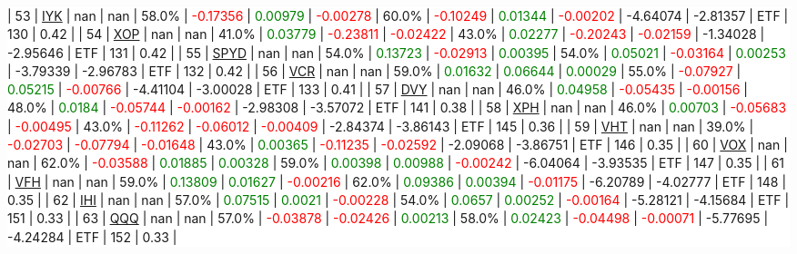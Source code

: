|  53 | [IYK](https://finance.yahoo.com/quote/IYK/financials)     |                 nan |                     nan | 58.0%                  | <span style="color: red;"> -0.17356 </span>  | <span style="color: green;"> 0.00979 </span> | <span style="color: red;"> -0.00278 </span>  | 60.0%                  | <span style="color: red;"> -0.10249 </span>  | <span style="color: green;"> 0.01344 </span> | <span style="color: red;"> -0.00202 </span>  |           -4.64074   |  -2.81357    | ETF                    |    130 |           0.42 |
|  54 | [XOP](https://finance.yahoo.com/quote/XOP/financials)     |                 nan |                     nan | 41.0%                  | <span style="color: green;"> 0.03779 </span> | <span style="color: red;"> -0.23811 </span>  | <span style="color: red;"> -0.02422 </span>  | 43.0%                  | <span style="color: green;"> 0.02277 </span> | <span style="color: red;"> -0.20243 </span>  | <span style="color: red;"> -0.02159 </span>  |           -1.34028   |  -2.95646    | ETF                    |    131 |           0.42 |
|  55 | [SPYD](https://finance.yahoo.com/quote/SPYD/financials)   |                 nan |                     nan | 54.0%                  | <span style="color: green;"> 0.13723 </span> | <span style="color: red;"> -0.02913 </span>  | <span style="color: green;"> 0.00395 </span> | 54.0%                  | <span style="color: green;"> 0.05021 </span> | <span style="color: red;"> -0.03164 </span>  | <span style="color: green;"> 0.00253 </span> |           -3.79339   |  -2.96783    | ETF                    |    132 |           0.42 |
|  56 | [VCR](https://finance.yahoo.com/quote/VCR/financials)     |                 nan |                     nan | 59.0%                  | <span style="color: green;"> 0.01632 </span> | <span style="color: green;"> 0.06644 </span> | <span style="color: green;"> 0.00029 </span> | 55.0%                  | <span style="color: red;"> -0.07927 </span>  | <span style="color: green;"> 0.05215 </span> | <span style="color: red;"> -0.00766 </span>  |           -4.41104   |  -3.00028    | ETF                    |    133 |           0.41 |
|  57 | [DVY](https://finance.yahoo.com/quote/DVY/financials)     |                 nan |                     nan | 46.0%                  | <span style="color: green;"> 0.04958 </span> | <span style="color: red;"> -0.05435 </span>  | <span style="color: red;"> -0.00156 </span>  | 48.0%                  | <span style="color: green;"> 0.0184 </span>  | <span style="color: red;"> -0.05744 </span>  | <span style="color: red;"> -0.00162 </span>  |           -2.98308   |  -3.57072    | ETF                    |    141 |           0.38 |
|  58 | [XPH](https://finance.yahoo.com/quote/XPH/financials)     |                 nan |                     nan | 46.0%                  | <span style="color: green;"> 0.00703 </span> | <span style="color: red;"> -0.05683 </span>  | <span style="color: red;"> -0.00495 </span>  | 43.0%                  | <span style="color: red;"> -0.11262 </span>  | <span style="color: red;"> -0.06012 </span>  | <span style="color: red;"> -0.00409 </span>  |           -2.84374   |  -3.86143    | ETF                    |    145 |           0.36 |
|  59 | [VHT](https://finance.yahoo.com/quote/VHT/financials)     |                 nan |                     nan | 39.0%                  | <span style="color: red;"> -0.02703 </span>  | <span style="color: red;"> -0.07794 </span>  | <span style="color: red;"> -0.01648 </span>  | 43.0%                  | <span style="color: green;"> 0.00365 </span> | <span style="color: red;"> -0.11235 </span>  | <span style="color: red;"> -0.02592 </span>  |           -2.09068   |  -3.86751    | ETF                    |    146 |           0.35 |
|  60 | [VOX](https://finance.yahoo.com/quote/VOX/financials)     |                 nan |                     nan | 62.0%                  | <span style="color: red;"> -0.03588 </span>  | <span style="color: green;"> 0.01885 </span> | <span style="color: green;"> 0.00328 </span> | 59.0%                  | <span style="color: green;"> 0.00398 </span> | <span style="color: green;"> 0.00988 </span> | <span style="color: red;"> -0.00242 </span>  |           -6.04064   |  -3.93535    | ETF                    |    147 |           0.35 |
|  61 | [VFH](https://finance.yahoo.com/quote/VFH/financials)     |                 nan |                     nan | 59.0%                  | <span style="color: green;"> 0.13809 </span> | <span style="color: green;"> 0.01627 </span> | <span style="color: red;"> -0.00216 </span>  | 62.0%                  | <span style="color: green;"> 0.09386 </span> | <span style="color: green;"> 0.00394 </span> | <span style="color: red;"> -0.01175 </span>  |           -6.20789   |  -4.02777    | ETF                    |    148 |           0.35 |
|  62 | [IHI](https://finance.yahoo.com/quote/IHI/financials)     |                 nan |                     nan | 57.0%                  | <span style="color: green;"> 0.07515 </span> | <span style="color: green;"> 0.0021 </span>  | <span style="color: red;"> -0.00228 </span>  | 54.0%                  | <span style="color: green;"> 0.0657 </span>  | <span style="color: green;"> 0.00252 </span> | <span style="color: red;"> -0.00164 </span>  |           -5.28121   |  -4.15684    | ETF                    |    151 |           0.33 |
|  63 | [QQQ](https://finance.yahoo.com/quote/QQQ/financials)     |                 nan |                     nan | 57.0%                  | <span style="color: red;"> -0.03878 </span>  | <span style="color: red;"> -0.02426 </span>  | <span style="color: green;"> 0.00213 </span> | 58.0%                  | <span style="color: green;"> 0.02423 </span> | <span style="color: red;"> -0.04498 </span>  | <span style="color: red;"> -0.00071 </span>  |           -5.77695   |  -4.24284    | ETF                    |    152 |           0.33 |